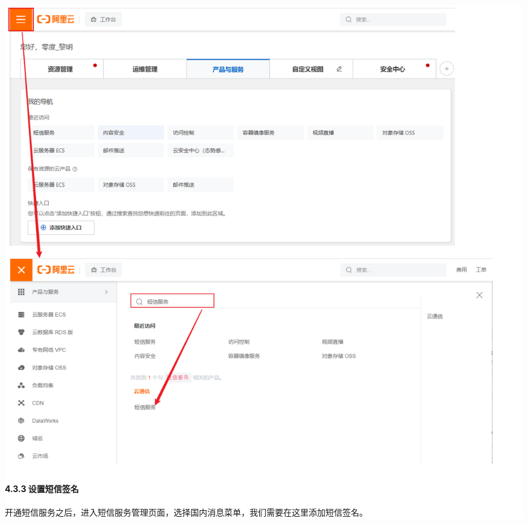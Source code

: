 <img src="05-套餐管理_短信发送/image-20210807075620990.png" alt="image-20210807075620990" style="zoom:80%;" />

 



#### 4.3.3 设置短信签名

开通短信服务之后，进入短信服务管理页面，选择国内消息菜单，我们需要在这里添加短信签名。
